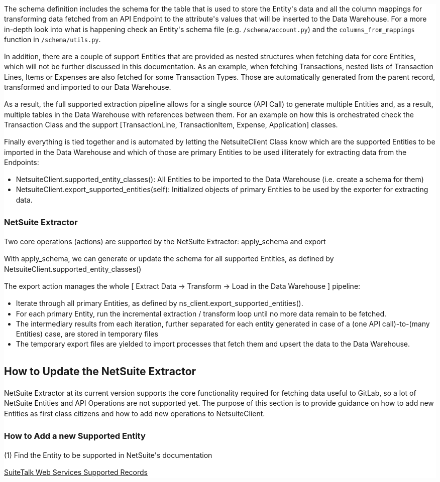 The schema definition includes the schema for the table that is used to store the Entity's data and all the column mappings for transforming data fetched from an API Endpoint to the attribute's values that will be inserted to the Data Warehouse. For a more in-depth look into what is happening check an Entity's schema file (e.g. `/schema/account.py`) and the `columns_from_mappings` function in `/schema/utils.py`.

In addition, there are a couple of support Entities that are provided as nested structures when fetching data for core Entities, which will not be further discussed in this documentation. As an example, when fetching Transactions, nested lists of Transaction Lines, Items or Expenses are also fetched for some Transaction Types. Those are automatically generated from the parent record, transformed and imported to our Data Warehouse. 

As a result, the full supported extraction pipeline allows for a single source (API Call) to generate multiple Entities and, as a result, multiple tables in the Data Warehouse with references between them. For an example on how this is orchestrated check the Transaction Class and the support [TransactionLine, TransactionItem, Expense, Application] classes.

Finally everything is tied together and is automated by letting the NetsuiteClient Class know which are the supported Entities to be imported in the Data Warehouse and which of those are primary Entities to be used illiterately for extracting data from the Endpoints:
* NetsuiteClient.supported_entity_classes(): All Entities to be imported to the Data Warehouse (i.e. create a schema for them)
* NetsuiteClient.export_supported_entities(self): Initialized objects of primary Entities to be used by the exporter for extracting data. 

### NetSuite Extractor

Two core operations (actions) are supported by the NetSuite Extractor: apply_schema and export

With apply_schema, we can generate or update the schema for all supported Entities, as defined by NetsuiteClient.supported_entity_classes()

The export action manages the whole [ Extract Data -> Transform -> Load in the Data Warehouse ] pipeline: 
* Iterate through all primary Entities, as defined by ns_client.export_supported_entities().
* For each primary Entity, run the incremental extraction / transform loop until no more data remain to be fetched.
* The intermediary results from each iteration, further separated for each entity generated in case of a (one API call)-to-(many Entities) case, are stored in temporary files
* The temporary export files are yielded to import processes that fetch them and upsert the data to the Data Warehouse. 

## How to Update the NetSuite Extractor

NetSuite Extractor at its current version supports the core functionality required for fetching data useful to GitLab, so a lot of NetSuite Entities and API Operations are not supported yet. The purpose of this section is to provide guidance on how to add new Entities as first class citizens and how to add new operations to NetsuiteClient.

### How to Add a new Supported Entity

(1) Find the Entity to be supported in NetSuite's documentation

[SuiteTalk Web Services Supported Records](https://system.netsuite.com/app/help/helpcenter.nl?fid=section_N3635369.html)
